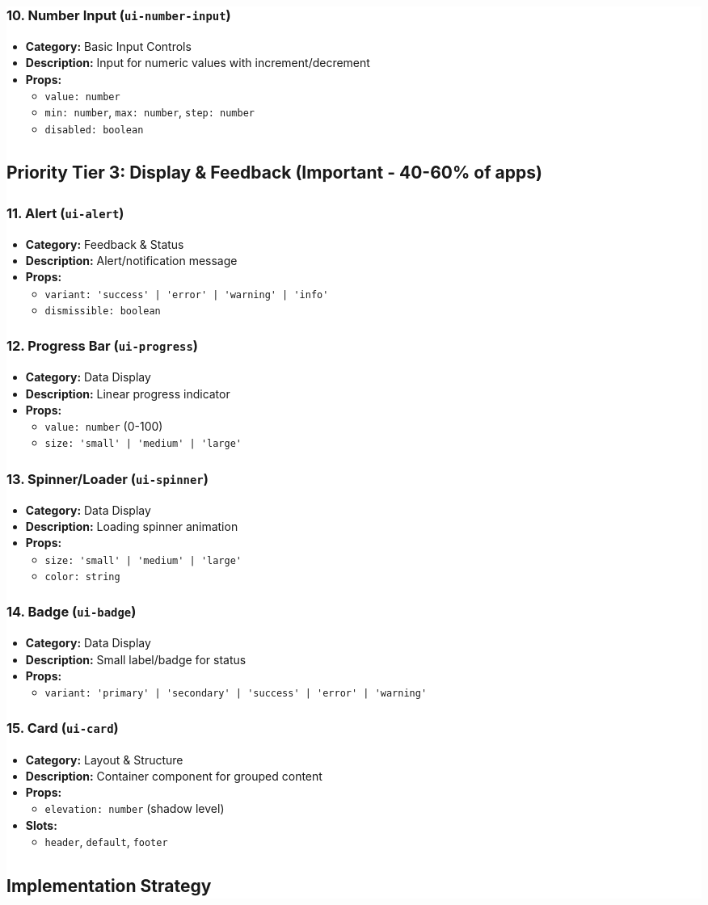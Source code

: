 ### 10. **Number Input** (`ui-number-input`)
- **Category:** Basic Input Controls
- **Description:** Input for numeric values with increment/decrement
- **Props:**
  - `value: number`
  - `min: number`, `max: number`, `step: number`
  - `disabled: boolean`

## Priority Tier 3: Display & Feedback (Important - 40-60% of apps)

### 11. **Alert** (`ui-alert`)
- **Category:** Feedback & Status
- **Description:** Alert/notification message
- **Props:**
  - `variant: 'success' | 'error' | 'warning' | 'info'`
  - `dismissible: boolean`

### 12. **Progress Bar** (`ui-progress`)
- **Category:** Data Display
- **Description:** Linear progress indicator
- **Props:**
  - `value: number` (0-100)
  - `size: 'small' | 'medium' | 'large'`

### 13. **Spinner/Loader** (`ui-spinner`)
- **Category:** Data Display
- **Description:** Loading spinner animation
- **Props:**
  - `size: 'small' | 'medium' | 'large'`
  - `color: string`

### 14. **Badge** (`ui-badge`)
- **Category:** Data Display
- **Description:** Small label/badge for status
- **Props:**
  - `variant: 'primary' | 'secondary' | 'success' | 'error' | 'warning'`

### 15. **Card** (`ui-card`)
- **Category:** Layout & Structure
- **Description:** Container component for grouped content
- **Props:**
  - `elevation: number` (shadow level)
- **Slots:**
  - `header`, `default`, `footer`

## Implementation Strategy
